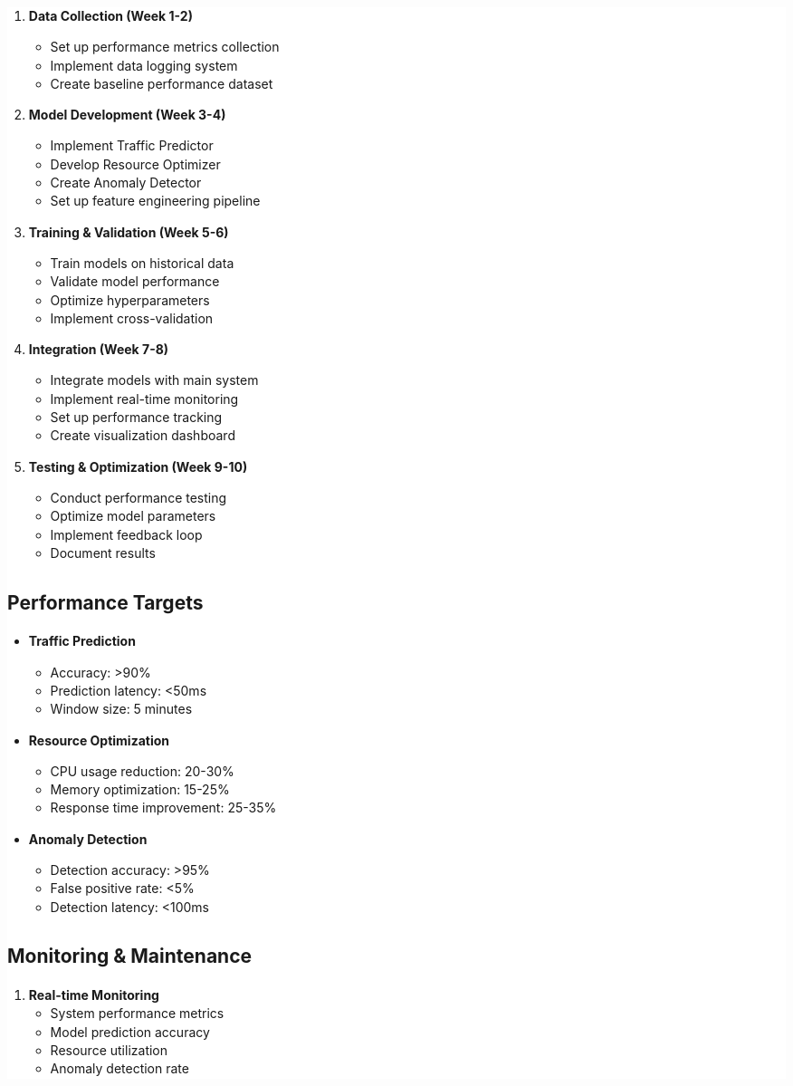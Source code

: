 1. **Data Collection (Week 1-2)**
   - Set up performance metrics collection
   - Implement data logging system
   - Create baseline performance dataset

2. **Model Development (Week 3-4)**
   - Implement Traffic Predictor
   - Develop Resource Optimizer
   - Create Anomaly Detector
   - Set up feature engineering pipeline

3. **Training & Validation (Week 5-6)**
   - Train models on historical data
   - Validate model performance
   - Optimize hyperparameters
   - Implement cross-validation

4. **Integration (Week 7-8)**
   - Integrate models with main system
   - Implement real-time monitoring
   - Set up performance tracking
   - Create visualization dashboard

5. **Testing & Optimization (Week 9-10)**
   - Conduct performance testing
   - Optimize model parameters
   - Implement feedback loop
   - Document results

## Performance Targets

- **Traffic Prediction**
  - Accuracy: >90%
  - Prediction latency: <50ms
  - Window size: 5 minutes

- **Resource Optimization**
  - CPU usage reduction: 20-30%
  - Memory optimization: 15-25%
  - Response time improvement: 25-35%

- **Anomaly Detection**
  - Detection accuracy: >95%
  - False positive rate: <5%
  - Detection latency: <100ms

## Monitoring & Maintenance

1. **Real-time Monitoring**
   - System performance metrics
   - Model prediction accuracy
   - Resource utilization
   - Anomaly detection rate
